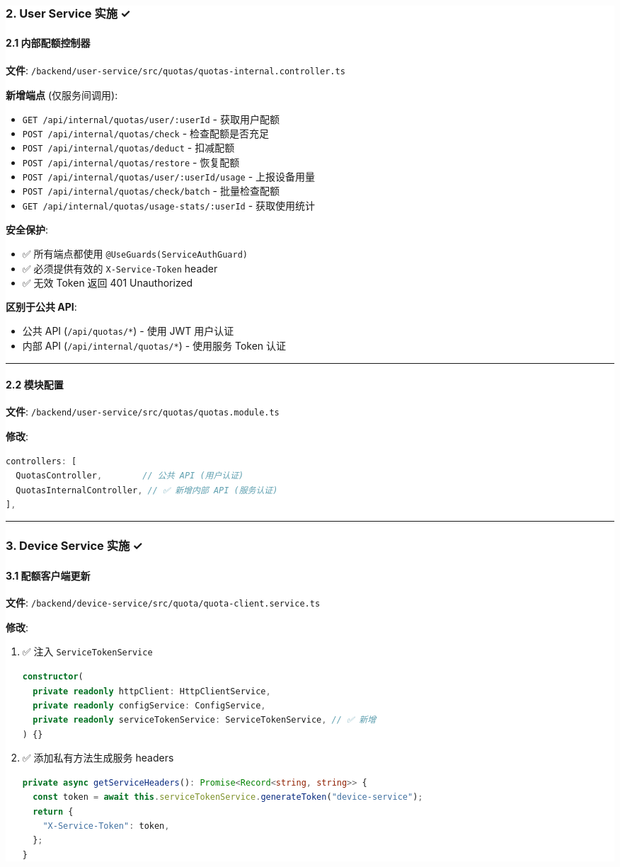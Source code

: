 
### 2. User Service 实施 ✓

#### 2.1 内部配额控制器
**文件**: `/backend/user-service/src/quotas/quotas-internal.controller.ts`

**新增端点** (仅服务间调用):
- `GET /api/internal/quotas/user/:userId` - 获取用户配额
- `POST /api/internal/quotas/check` - 检查配额是否充足
- `POST /api/internal/quotas/deduct` - 扣减配额
- `POST /api/internal/quotas/restore` - 恢复配额
- `POST /api/internal/quotas/user/:userId/usage` - 上报设备用量
- `POST /api/internal/quotas/check/batch` - 批量检查配额
- `GET /api/internal/quotas/usage-stats/:userId` - 获取使用统计

**安全保护**:
- ✅ 所有端点都使用 `@UseGuards(ServiceAuthGuard)`
- ✅ 必须提供有效的 `X-Service-Token` header
- ✅ 无效 Token 返回 401 Unauthorized

**区别于公共 API**:
- 公共 API (`/api/quotas/*`) - 使用 JWT 用户认证
- 内部 API (`/api/internal/quotas/*`) - 使用服务 Token 认证

---

#### 2.2 模块配置
**文件**: `/backend/user-service/src/quotas/quotas.module.ts`

**修改**:
```typescript
controllers: [
  QuotasController,        // 公共 API (用户认证)
  QuotasInternalController, // ✅ 新增内部 API (服务认证)
],
```

---

### 3. Device Service 实施 ✓

#### 3.1 配额客户端更新
**文件**: `/backend/device-service/src/quota/quota-client.service.ts`

**修改**:
1. ✅ 注入 `ServiceTokenService`
   ```typescript
   constructor(
     private readonly httpClient: HttpClientService,
     private readonly configService: ConfigService,
     private readonly serviceTokenService: ServiceTokenService, // ✅ 新增
   ) {}
   ```

2. ✅ 添加私有方法生成服务 headers
   ```typescript
   private async getServiceHeaders(): Promise<Record<string, string>> {
     const token = await this.serviceTokenService.generateToken("device-service");
     return {
       "X-Service-Token": token,
     };
   }
   ```

